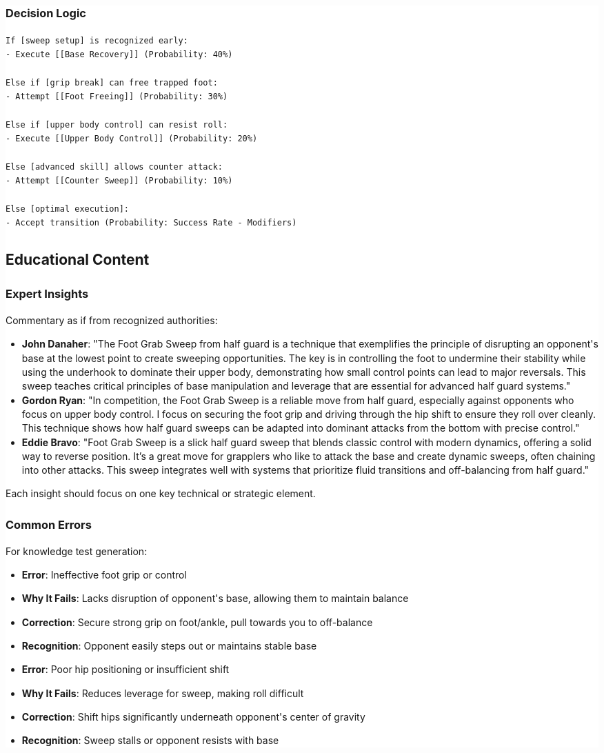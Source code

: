 ### Decision Logic
```
If [sweep setup] is recognized early:
- Execute [[Base Recovery]] (Probability: 40%)

Else if [grip break] can free trapped foot:
- Attempt [[Foot Freeing]] (Probability: 30%)

Else if [upper body control] can resist roll:
- Execute [[Upper Body Control]] (Probability: 20%)

Else [advanced skill] allows counter attack:
- Attempt [[Counter Sweep]] (Probability: 10%)

Else [optimal execution]:
- Accept transition (Probability: Success Rate - Modifiers)
```

## Educational Content

### Expert Insights
Commentary as if from recognized authorities:
- **John Danaher**: "The Foot Grab Sweep from half guard is a technique that exemplifies the principle of disrupting an opponent's base at the lowest point to create sweeping opportunities. The key is in controlling the foot to undermine their stability while using the underhook to dominate their upper body, demonstrating how small control points can lead to major reversals. This sweep teaches critical principles of base manipulation and leverage that are essential for advanced half guard systems."
- **Gordon Ryan**: "In competition, the Foot Grab Sweep is a reliable move from half guard, especially against opponents who focus on upper body control. I focus on securing the foot grip and driving through the hip shift to ensure they roll over cleanly. This technique shows how half guard sweeps can be adapted into dominant attacks from the bottom with precise control."
- **Eddie Bravo**: "Foot Grab Sweep is a slick half guard sweep that blends classic control with modern dynamics, offering a solid way to reverse position. It’s a great move for grapplers who like to attack the base and create dynamic sweeps, often chaining into other attacks. This sweep integrates well with systems that prioritize fluid transitions and off-balancing from half guard."

Each insight should focus on one key technical or strategic element.

### Common Errors
For knowledge test generation:
- **Error**: Ineffective foot grip or control
- **Why It Fails**: Lacks disruption of opponent's base, allowing them to maintain balance
- **Correction**: Secure strong grip on foot/ankle, pull towards you to off-balance
- **Recognition**: Opponent easily steps out or maintains stable base

- **Error**: Poor hip positioning or insufficient shift
- **Why It Fails**: Reduces leverage for sweep, making roll difficult
- **Correction**: Shift hips significantly underneath opponent's center of gravity
- **Recognition**: Sweep stalls or opponent resists with base
